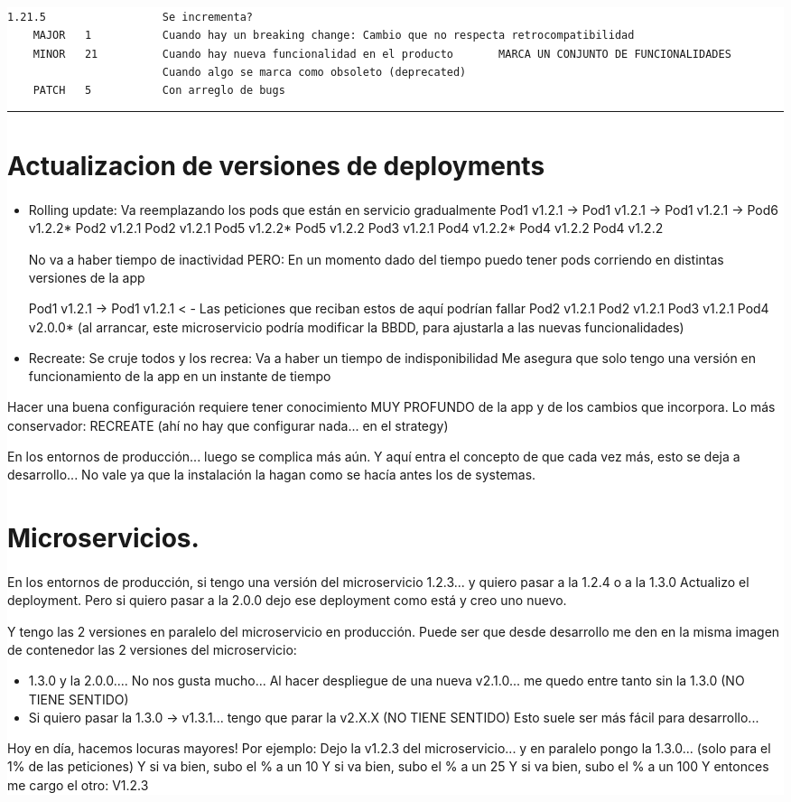     1.21.5                  Se incrementa?
        MAJOR   1           Cuando hay un breaking change: Cambio que no respecta retrocompatibilidad
        MINOR   21          Cuando hay nueva funcionalidad en el producto       MARCA UN CONJUNTO DE FUNCIONALIDADES
                            Cuando algo se marca como obsoleto (deprecated)
        PATCH   5           Con arreglo de bugs

--- 

# Actualizacion de versiones de deployments

- Rolling update: Va reemplazando los pods que están en servicio gradualmente
    Pod1 v1.2.1 ->  Pod1 v1.2.1 -> Pod1 v1.2.1 -> Pod6 v1.2.2*
    Pod2 v1.2.1     Pod2 v1.2.1    Pod5 v1.2.2*   Pod5 v1.2.2 
    Pod3 v1.2.1     Pod4 v1.2.2*   Pod4 v1.2.2    Pod4 v1.2.2 

    No va a haber tiempo de inactividad
    PERO: En un momento dado del tiempo puedo tener pods corriendo en distintas versiones de la app
    
    Pod1 v1.2.1 ->  Pod1 v1.2.1         < -  Las peticiones que reciban estos de aquí podrían fallar
    Pod2 v1.2.1     Pod2 v1.2.1 
    Pod3 v1.2.1     Pod4 v2.0.0* (al arrancar, este microservicio podría modificar la BBDD, para ajustarla a las nuevas funcionalidades)

- Recreate: Se cruje todos y los recrea: Va a haber un tiempo de indisponibilidad
                                         Me asegura que solo tengo una versión en funcionamiento de la app en un instante de tiempo

Hacer una buena configuración requiere tener conocimiento MUY PROFUNDO de la app y de los cambios que incorpora.
Lo más conservador: RECREATE (ahí no hay que configurar nada... en el strategy)

En los entornos de producción... luego se complica más aún.
Y aquí entra el concepto de que cada vez más, esto se deja a desarrollo... 
No vale ya que la instalación la hagan como se hacía antes los de systemas.

# Microservicios.

En los entornos de producción, si tengo una versión del microservicio 1.2.3... y quiero pasar a la 1.2.4 o a la 1.3.0
    Actualizo el deployment.
Pero si quiero pasar a la 2.0.0 dejo ese deployment como está y creo uno nuevo.

Y tengo las 2 versiones en paralelo del microservicio en producción.
Puede ser que desde desarrollo me den en la misma imagen de contenedor las 2 versiones del microservicio:
- 1.3.0 y la 2.0.0.... No nos gusta mucho... Al hacer despliegue de una nueva v2.1.0... me quedo entre tanto sin la 1.3.0 (NO TIENE SENTIDO)
- Si quiero pasar la 1.3.0 -> v1.3.1... tengo que parar la v2.X.X (NO TIENE SENTIDO)
  Esto suele ser más fácil para desarrollo... 

Hoy en día, hacemos locuras mayores!
Por ejemplo:
    Dejo la v1.2.3 del microservicio... y en paralelo pongo la 1.3.0... (solo para el 1% de las peticiones)
    Y si va bien, subo el % a un 10
    Y si va bien, subo el % a un 25
    Y si va bien, subo el % a un 100
        Y entonces me cargo el otro: V1.2.3
        